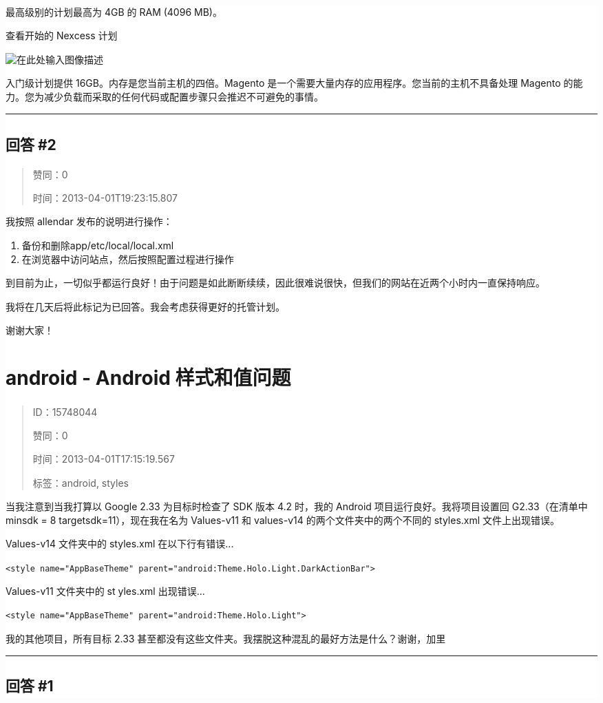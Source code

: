 最高级别的计划最高为 4GB 的 RAM (4096 MB)。

查看开始的 Nexcess 计划

![在此处输入图像描述](https://i.stack.imgur.com/atMOH.png)

入门级计划提供 16GB。内存是您当前主机的四倍。Magento 是一个需要大量内存的应用程序。您当前的主机不具备处理 Magento 的能力。您为减少负载而采取的任何代码或配置步骤只会推迟不可避免的事情。

* * *

## 回答 #2

> 赞同：0
> 
> 时间：2013-04-01T19:23:15.807

我按照 allendar 发布的说明进行操作：

1.  备份和删除app/etc/local/local.xml
2.  在浏览器中访问站点，然后按照配置过程进行操作

到目前为止，一切似乎都运行良好！由于问题是如此断断续续，因此很难说很快，但我们的网站在近两个小时内一直保持响应。

我将在几天后将此标记为已回答。我会考虑获得更好的托管计划。

谢谢大家！

# android - Android 样式和值问题

> ID：15748044
> 
> 赞同：0
> 
> 时间：2013-04-01T17:15:19.567
> 
> 标签：android, styles

当我注意到当我打算以 Google 2.33 为目标时检查了 SDK 版本 4.2 时，我的 Android 项目运行良好。我将项目设置回 G2.33（在清单中 minsdk = 8 targetsdk=11），现在我在名为 Values-v11 和 values-v14 的两个文件夹中的两个不同的 styles.xml 文件上出现错误。

Values-v14 文件夹中的 styles.xml 在以下行有错误...

```
<style name="AppBaseTheme" parent="android:Theme.Holo.Light.DarkActionBar"> 
```

Values-v11 文件夹中的 st yles.xml 出现错误...

```
<style name="AppBaseTheme" parent="android:Theme.Holo.Light"> 
```

我的其他项目，所有目标 2.33 甚至都没有这些文件夹。我摆脱这种混乱的最好方法是什么？谢谢，加里

* * *

## 回答 #1
